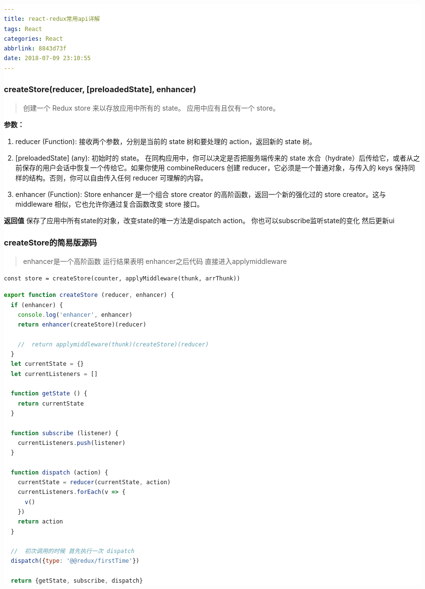```yaml
---
title: react-redux常用api详解
tags: React
categories: React
abbrlink: 8843d73f
date: 2018-07-09 23:10:55
---
```

### createStore(reducer, [preloadedState], enhancer)


> 创建一个 Redux store 来以存放应用中所有的 state。
应用中应有且仅有一个 store。

**参数：**
1. reducer (Function): 接收两个参数，分别是当前的 state 树和要处理的 action，返回新的 state 树。

2. [preloadedState] (any): 初始时的 state。 在同构应用中，你可以决定是否把服务端传来的 state 水合（hydrate）后传给它，或者从之前保存的用户会话中恢复一个传给它。如果你使用 combineReducers 创建 reducer，它必须是一个普通对象，与传入的 keys 保持同样的结构。否则，你可以自由传入任何 reducer 可理解的内容。

3. enhancer (Function): Store enhancer 是一个组合 store creator 的高阶函数，返回一个新的强化过的 store creator。这与 middleware 相似，它也允许你通过复合函数改变 store 接口。

**返回值**
 保存了应用中所有state的对象，改变state的唯一方法是dispatch action。 你也可以subscribe监听state的变化 然后更新ui
 
 ###  createStore的简易版源码
 
 
>  enhancer是一个高阶函数  运行结果表明 enhancer之后代码 直接进入applymiddleware

```
const store = createStore(counter, applyMiddleware(thunk, arrThunk))
```


```js
export function createStore (reducer, enhancer) {
  if (enhancer) {
    console.log('enhancer', enhancer)
    return enhancer(createStore)(reducer)

    //  return applymiddleware(thunk)(createStore)(reducer)
  }
  let currentState = {}
  let currentListeners = []

  function getState () {
    return currentState
  }

  function subscribe (listener) {
    currentListeners.push(listener)
  }

  function dispatch (action) {
    currentState = reducer(currentState, action)
    currentListeners.forEach(v => {
      v()
    })
    return action
  }

  //  初次调用的时候 首先执行一次 dispatch
  dispatch({type: '@@redux/firstTime'})

  return {getState, subscribe, dispatch}
```